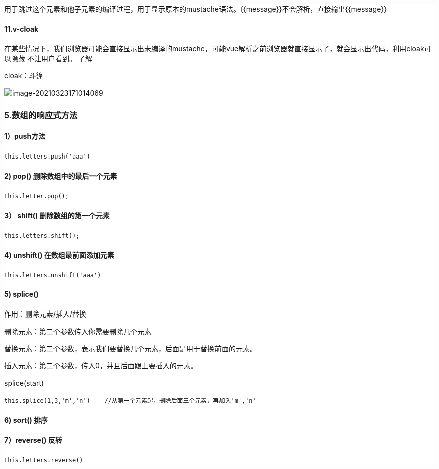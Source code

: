 用于跳过这个元素和他子元素的编译过程，用于显示原本的mustache语法。{{message}}不会解析，直接输出{{message}}

#### 11.v-cloak

在某些情况下，我们浏览器可能会直接显示出未编译的mustache，可能vue解析之前浏览器就直接显示了，就会显示出代码，利用cloak可以隐藏 不让用户看到。 了解

cloak：斗篷

![image-20210323171014069](C:\Users\谢辉\AppData\Roaming\Typora\typora-user-images\image-20210323171014069.png)



### 5.数组的响应式方法

#### 1）push方法

```
this.letters.push('aaa')
```

#### 2) pop()	删除数组中的最后一个元素

```
this.letter.pop();
```

#### 3） shift() 删除数组的第一个元素

```
this.letters.shift();
```

#### 4) unshift() 	在数组最前面添加元素

```
this.letters.unshift('aaa')
```

#### 5) splice()	

作用：删除元素/插入/替换

删除元素：第二个参数传入你需要删除几个元素

替换元素：第二个参数，表示我们要替换几个元素，后面是用于替换前面的元素。

插入元素：第二个参数，传入0，并且后面跟上要插入的元素。

splice(start)

```
this.splice(1,3,'m','n')	//从第一个元素起，删除后面三个元素，再加入'm','n'
```

#### 6) sort() 排序

#### 7）reverse() 反转

```
this.letters.reverse()
```
